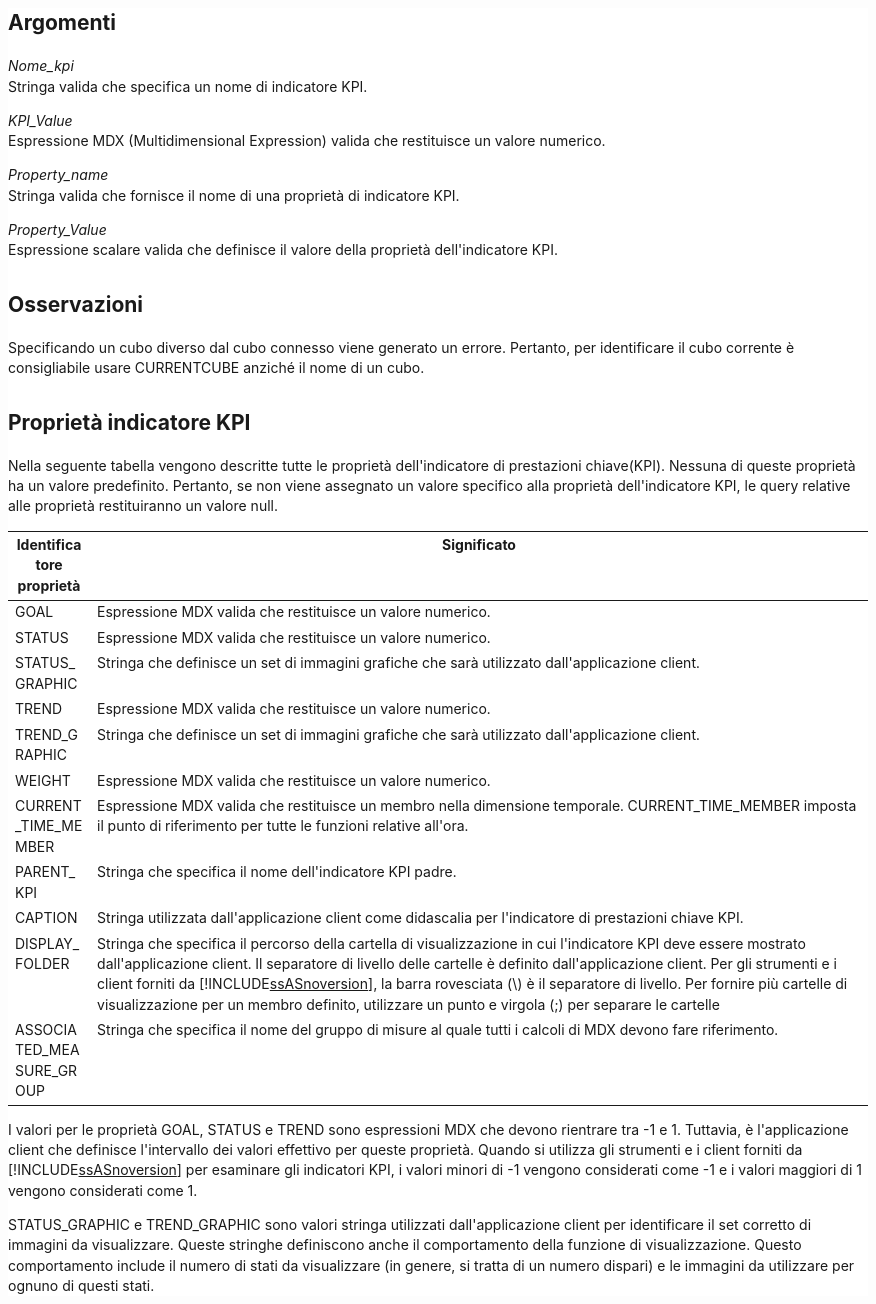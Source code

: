 ## <a name="arguments"></a>Argomenti  
 *Nome_kpi*  
 Stringa valida che specifica un nome di indicatore KPI.  
  
 *KPI_Value*  
 Espressione MDX (Multidimensional Expression) valida che restituisce un valore numerico.  
  
 *Property_name*  
 Stringa valida che fornisce il nome di una proprietà di indicatore KPI.  
  
 *Property_Value*  
 Espressione scalare valida che definisce il valore della proprietà dell'indicatore KPI.  
  
## <a name="remarks"></a>Osservazioni  
 Specificando un cubo diverso dal cubo connesso viene generato un errore. Pertanto, per identificare il cubo corrente è consigliabile usare CURRENTCUBE anziché il nome di un cubo.  
  
## <a name="kpi-properties"></a>Proprietà indicatore KPI  
 Nella seguente tabella vengono descritte tutte le proprietà dell'indicatore di prestazioni chiave(KPI). Nessuna di queste proprietà ha un valore predefinito. Pertanto, se non viene assegnato un valore specifico alla proprietà dell'indicatore KPI, le query relative alle proprietà restituiranno un valore null.  
  
|Identificatore proprietà|Significato|  
|-------------------------|-------------|  
|GOAL|Espressione MDX valida che restituisce un valore numerico.|  
|STATUS|Espressione MDX valida che restituisce un valore numerico.|  
|STATUS_GRAPHIC|Stringa che definisce un set di immagini grafiche che sarà utilizzato dall'applicazione client.|  
|TREND|Espressione MDX valida che restituisce un valore numerico.|  
|TREND_GRAPHIC|Stringa che definisce un set di immagini grafiche che sarà utilizzato dall'applicazione client.|  
|WEIGHT|Espressione MDX valida che restituisce un valore numerico.|  
|CURRENT_TIME_MEMBER|Espressione MDX valida che restituisce un membro nella dimensione temporale. CURRENT_TIME_MEMBER imposta il punto di riferimento per tutte le funzioni relative all'ora.|  
|PARENT_KPI|Stringa che specifica il nome dell'indicatore KPI padre.|  
|CAPTION|Stringa utilizzata dall'applicazione client come didascalia per l'indicatore di prestazioni chiave KPI.|  
|DISPLAY_FOLDER|Stringa che specifica il percorso della cartella di visualizzazione in cui l'indicatore KPI deve essere mostrato dall'applicazione client. Il separatore di livello delle cartelle è definito dall'applicazione client. Per gli strumenti e i client forniti da [!INCLUDE[ssASnoversion](../includes/ssasnoversion-md.md)], la barra rovesciata (\\) è il separatore di livello. Per fornire più cartelle di visualizzazione per un membro definito, utilizzare un punto e virgola (;) per separare le cartelle|  
|ASSOCIATED_MEASURE_GROUP|Stringa che specifica il nome del gruppo di misure al quale tutti i calcoli di MDX devono fare riferimento.|  
  
 I valori per le proprietà GOAL, STATUS e TREND sono espressioni MDX che devono rientrare tra -1 e 1. Tuttavia, è l'applicazione client che definisce l'intervallo dei valori effettivo per queste proprietà. Quando si utilizza gli strumenti e i client forniti da [!INCLUDE[ssASnoversion](../includes/ssasnoversion-md.md)] per esaminare gli indicatori KPI, i valori minori di -1 vengono considerati come -1 e i valori maggiori di 1 vengono considerati come 1.  
  
 STATUS_GRAPHIC e TREND_GRAPHIC sono valori stringa utilizzati dall'applicazione client per identificare il set corretto di immagini da visualizzare. Queste stringhe definiscono anche il comportamento della funzione di visualizzazione. Questo comportamento include il numero di stati da visualizzare (in genere, si tratta di un numero dispari) e le immagini da utilizzare per ognuno di questi stati.  
  